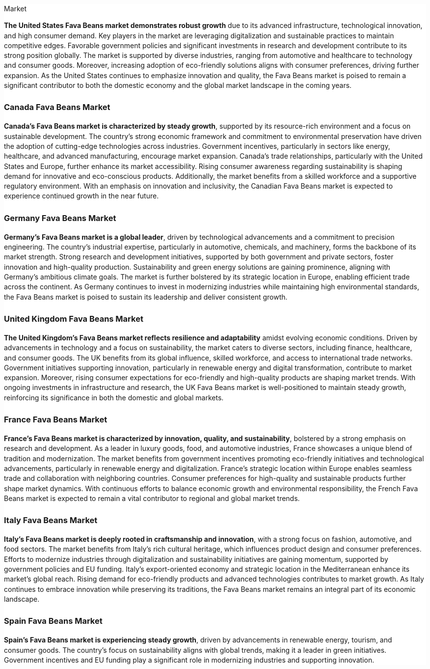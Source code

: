 Market</strong></h3><p><strong>The United States Fava Beans market demonstrates robust growth</strong> due to its advanced infrastructure, technological innovation, and high consumer demand. Key players in the market are leveraging digitalization and sustainable practices to maintain competitive edges. Favorable government policies and significant investments in research and development contribute to its strong position globally. The market is supported by diverse industries, ranging from automotive and healthcare to technology and consumer goods. Moreover, increasing adoption of eco-friendly solutions aligns with consumer preferences, driving further expansion. As the United States continues to emphasize innovation and quality, the Fava Beans market is poised to remain a significant contributor to both the domestic economy and the global market landscape in the coming years.</p><h3><strong>Canada Fava Beans Market</strong></h3><p><strong>Canada&rsquo;s Fava Beans market is characterized by steady growth</strong>, supported by its resource-rich environment and a focus on sustainable development. The country&rsquo;s strong economic framework and commitment to environmental preservation have driven the adoption of cutting-edge technologies across industries. Government incentives, particularly in sectors like energy, healthcare, and advanced manufacturing, encourage market expansion. Canada&rsquo;s trade relationships, particularly with the United States and Europe, further enhance its market accessibility. Rising consumer awareness regarding sustainability is shaping demand for innovative and eco-conscious products. Additionally, the market benefits from a skilled workforce and a supportive regulatory environment. With an emphasis on innovation and inclusivity, the Canadian Fava Beans market is expected to experience continued growth in the near future.</p><h3><strong>Germany Fava Beans Market</strong></h3><p><strong>Germany&rsquo;s Fava Beans market is a global leader</strong>, driven by technological advancements and a commitment to precision engineering. The country&rsquo;s industrial expertise, particularly in automotive, chemicals, and machinery, forms the backbone of its market strength. Strong research and development initiatives, supported by both government and private sectors, foster innovation and high-quality production. Sustainability and green energy solutions are gaining prominence, aligning with Germany&rsquo;s ambitious climate goals. The market is further bolstered by its strategic location in Europe, enabling efficient trade across the continent. As Germany continues to invest in modernizing industries while maintaining high environmental standards, the Fava Beans market is poised to sustain its leadership and deliver consistent growth.</p><h3><strong>United Kingdom Fava Beans Market</strong></h3><p><strong>The United Kingdom&rsquo;s Fava Beans market reflects resilience and adaptability</strong> amidst evolving economic conditions. Driven by advancements in technology and a focus on sustainability, the market caters to diverse sectors, including finance, healthcare, and consumer goods. The UK benefits from its global influence, skilled workforce, and access to international trade networks. Government initiatives supporting innovation, particularly in renewable energy and digital transformation, contribute to market expansion. Moreover, rising consumer expectations for eco-friendly and high-quality products are shaping market trends. With ongoing investments in infrastructure and research, the UK Fava Beans market is well-positioned to maintain steady growth, reinforcing its significance in both the domestic and global markets.</p><h3><strong>France Fava Beans Market</strong></h3><p><strong>France&rsquo;s Fava Beans market is characterized by innovation, quality, and sustainability</strong>, bolstered by a strong emphasis on research and development. As a leader in luxury goods, food, and automotive industries, France showcases a unique blend of tradition and modernization. The market benefits from government incentives promoting eco-friendly initiatives and technological advancements, particularly in renewable energy and digitalization. France&rsquo;s strategic location within Europe enables seamless trade and collaboration with neighboring countries. Consumer preferences for high-quality and sustainable products further shape market dynamics. With continuous efforts to balance economic growth and environmental responsibility, the French Fava Beans market is expected to remain a vital contributor to regional and global market trends.</p><h3><strong>Italy Fava Beans Market</strong></h3><p><strong>Italy&rsquo;s Fava Beans market is deeply rooted in craftsmanship and innovation</strong>, with a strong focus on fashion, automotive, and food sectors. The market benefits from Italy&rsquo;s rich cultural heritage, which influences product design and consumer preferences. Efforts to modernize industries through digitalization and sustainability initiatives are gaining momentum, supported by government policies and EU funding. Italy&rsquo;s export-oriented economy and strategic location in the Mediterranean enhance its market&rsquo;s global reach. Rising demand for eco-friendly products and advanced technologies contributes to market growth. As Italy continues to embrace innovation while preserving its traditions, the Fava Beans market remains an integral part of its economic landscape.</p><h3><strong>Spain Fava Beans Market</strong></h3><p><strong>Spain&rsquo;s Fava Beans market is experiencing steady growth</strong>, driven by advancements in renewable energy, tourism, and consumer goods. The country&rsquo;s focus on sustainability aligns with global trends, making it a leader in green initiatives. Government incentives and EU funding play a significant role in modernizing industries and supporting innovation.